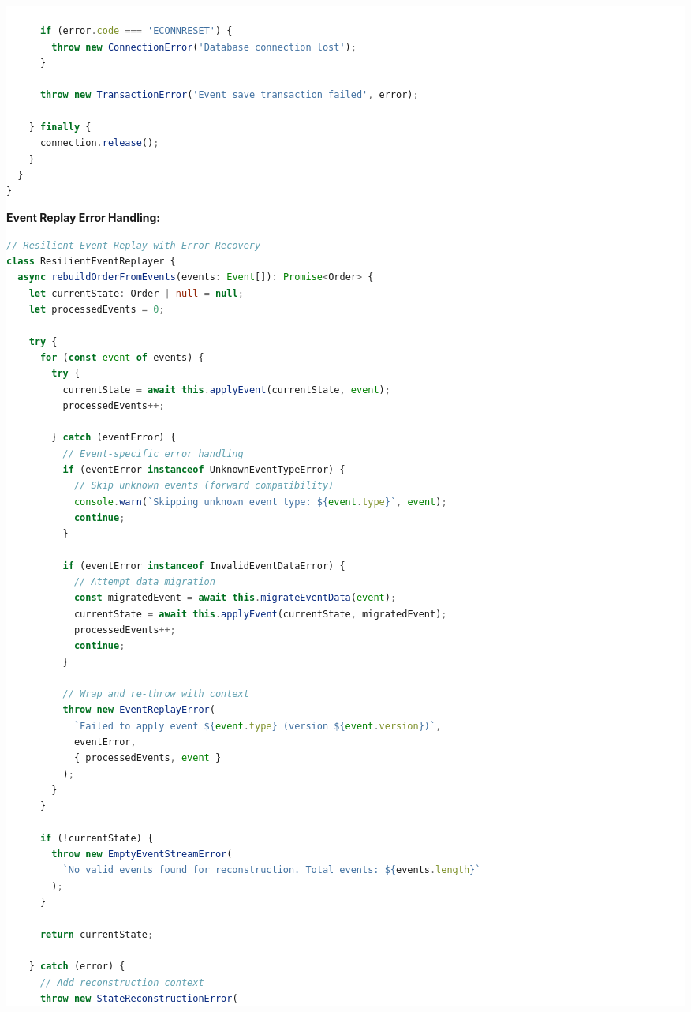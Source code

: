 ```typescript
      
      if (error.code === 'ECONNRESET') {
        throw new ConnectionError('Database connection lost');
      }
      
      throw new TransactionError('Event save transaction failed', error);
      
    } finally {
      connection.release();
    }
  }
}
```

**Event Replay Error Handling:**
```typescript
// Resilient Event Replay with Error Recovery
class ResilientEventReplayer {
  async rebuildOrderFromEvents(events: Event[]): Promise<Order> {
    let currentState: Order | null = null;
    let processedEvents = 0;
    
    try {
      for (const event of events) {
        try {
          currentState = await this.applyEvent(currentState, event);
          processedEvents++;
          
        } catch (eventError) {
          // Event-specific error handling
          if (eventError instanceof UnknownEventTypeError) {
            // Skip unknown events (forward compatibility)
            console.warn(`Skipping unknown event type: ${event.type}`, event);
            continue;
          }
          
          if (eventError instanceof InvalidEventDataError) {
            // Attempt data migration
            const migratedEvent = await this.migrateEventData(event);
            currentState = await this.applyEvent(currentState, migratedEvent);
            processedEvents++;
            continue;
          }
          
          // Wrap and re-throw with context
          throw new EventReplayError(
            `Failed to apply event ${event.type} (version ${event.version})`,
            eventError,
            { processedEvents, event }
          );
        }
      }
      
      if (!currentState) {
        throw new EmptyEventStreamError(
          `No valid events found for reconstruction. Total events: ${events.length}`
        );
      }
      
      return currentState;
      
    } catch (error) {
      // Add reconstruction context
      throw new StateReconstructionError(
```